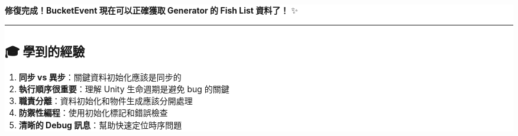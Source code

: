 
**修復完成！BucketEvent 現在可以正確獲取 Generator 的 Fish List 資料了！** ✨

---

## 🎓 學到的經驗

1. **同步 vs 異步**：關鍵資料初始化應該是同步的
2. **執行順序很重要**：理解 Unity 生命週期是避免 bug 的關鍵
3. **職責分離**：資料初始化和物件生成應該分開處理
4. **防禦性編程**：使用初始化標記和錯誤檢查
5. **清晰的 Debug 訊息**：幫助快速定位時序問題
